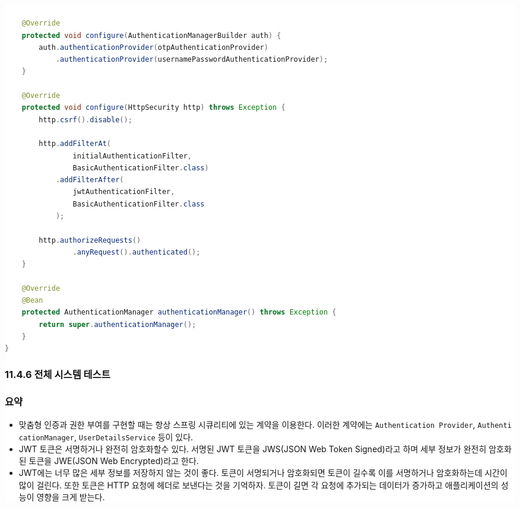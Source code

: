 ```java

    @Override
    protected void configure(AuthenticationManagerBuilder auth) {
        auth.authenticationProvider(otpAuthenticationProvider)
            .authenticationProvider(usernamePasswordAuthenticationProvider);
    }

    @Override
    protected void configure(HttpSecurity http) throws Exception {
        http.csrf().disable();

        http.addFilterAt(
                initialAuthenticationFilter,
                BasicAuthenticationFilter.class)
            .addFilterAfter(
                jwtAuthenticationFilter,
                BasicAuthenticationFilter.class
            );

        http.authorizeRequests()
                .anyRequest().authenticated();
    }

    @Override
    @Bean
    protected AuthenticationManager authenticationManager() throws Exception {
        return super.authenticationManager();
    }
}
```
### 11.4.6 전체 시스템 테스트

### 요약
- 맞춤형 인증과 권한 부여를 구현할 때는 항상 스프링 시큐리티에 있는 계약을 이용한다. 이러한 계약에는 `Authentication Provider`, `AuthenticationManager`, `UserDetailsService` 등이 있다.
- JWT 토큰은 서명하거나 완전히 암호화할수 있다. 서명된 JWT 토큰을 JWS(JSON Web Token Signed)라고 하며 세부 정보가 완전히 암호화된 토큰을 JWE(JSON Web Encrypted)라고 한다.
- JWT에는 너무 많은 세부 정보를 저장하지 않는 것이 좋다. 토큰이 서명되거나 암호화되면 토큰이 길수록 이를 서명하거나 암호화하는데 시간이 많이 걸린다.
또한 토큰은 HTTP 요청에 헤더로 보낸다는 것을 기억하자. 토큰이 길면 각 요청에 추가되는 데이터가 증가하고 애플리케이션의 성능이 영향을 크게 받는다.

